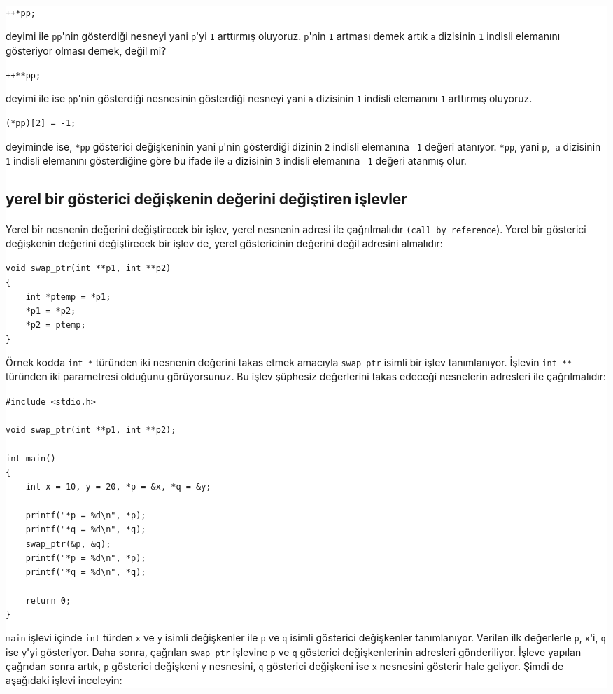 `++*pp;`

deyimi ile `pp`'nin gösterdiği nesneyi yani `p`'yi `1` arttırmış oluyoruz. `p`'nin `1` artması demek artık `a` dizisinin `1` indisli elemanını gösteriyor olması demek, değil mi?

`++**pp;`

deyimi ile ise `pp`'nin gösterdiği nesnesinin gösterdiği nesneyi yani `a` dizisinin `1` indisli elemanını `1` arttırmış oluyoruz.

`(*pp)[2] = -1;`

deyiminde ise, `*pp` gösterici değişkeninin yani `p`'nin gösterdiği dizinin `2` indisli elemanına `-1` değeri atanıyor. `*pp`, yani `p`,  `a` dizisinin `1` indisli elemanını gösterdiğine göre bu ifade ile `a` dizisinin `3` indisli elemanına `-1` değeri atanmış olur.

## yerel bir gösterici değişkenin değerini değiştiren işlevler
Yerel bir nesnenin değerini değiştirecek bir işlev, yerel nesnenin adresi ile çağrılmalıdır `(call by reference`). Yerel bir gösterici değişkenin değerini değiştirecek bir işlev de, yerel göstericinin değerini değil adresini almalıdır:

```
void swap_ptr(int **p1, int **p2)
{
	int *ptemp = *p1;
	*p1 = *p2;
	*p2 = ptemp;
}
```
Örnek kodda `int *` türünden iki nesnenin değerini takas etmek amacıyla `swap_ptr` isimli bir işlev tanımlanıyor. İşlevin `int **` türünden iki parametresi olduğunu görüyorsunuz. Bu işlev şüphesiz değerlerini takas edeceği nesnelerin adresleri ile çağrılmalıdır:

```
#include <stdio.h>

void swap_ptr(int **p1, int **p2);

int main()
{
	int x = 10, y = 20, *p = &x, *q = &y;

	printf("*p = %d\n", *p);
	printf("*q = %d\n", *q);
	swap_ptr(&p, &q);
	printf("*p = %d\n", *p);
	printf("*q = %d\n", *q);

	return 0;
}
```

`main` işlevi içinde `int` türden `x` ve `y` isimli değişkenler ile `p` ve `q` isimli gösterici değişkenler tanımlanıyor. Verilen ilk değerlerle `p`, `x`'i, `q` ise `y`'yi gösteriyor.
Daha sonra, çağrılan `swap_ptr` işlevine `p` ve `q` gösterici değişkenlerinin adresleri gönderiliyor. İşleve yapılan çağrıdan sonra artık, `p` gösterici değişkeni `y` nesnesini, `q` gösterici değişkeni ise `x` nesnesini gösterir hale geliyor. Şimdi de aşağıdaki işlevi inceleyin:
